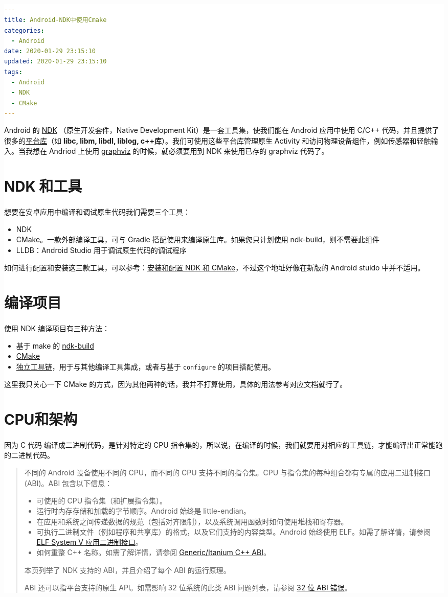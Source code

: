 ```yaml
---
title: Android-NDK中使用Cmake
categories:
  - Android
date: 2020-01-29 23:15:10
updated: 2020-01-29 23:15:10
tags: 
  - Android
  - NDK
  - CMake
---
```

Android 的 [NDK][1] （原生开发套件，Native Development Kit）是一套工具集，使我们能在 Android 应用中使用  C/C++ 代码，并且提供了很多的[平台库][2]（如 **libc, libm, libdl, liblog, c++库**）。我们可使用这些平台库管理原生 Activity 和访问物理设备组件，例如传感器和轻触输入。当我想在 Andriod 上使用 [graphviz][3] 的时候，就必须要用到 NDK 来使用已存的 graphviz 代码了。 


# NDK 和工具
想要在安卓应用中编译和调试原生代码我们需要三个工具：

- NDK
- CMake。一款外部编译工具，可与 Gradle 搭配使用来编译原生库。如果您只计划使用 ndk-build，则不需要此组件
- LLDB：Android Studio 用于调试原生代码的调试程序

如何进行配置和安装这三款工具，可以参考：[安装和配置 NDK 和 CMake][4]，不过这个地址好像在新版的 Android stuido 中并不适用。

# 编译项目
使用 NDK 编译项目有三种方法：

 - 基于 make 的 [ndk-build][5]
 - [CMake][7]
 - [独立工具链][6]，用于与其他编译工具集成，或者与基于 `configure` 的项目搭配使用。

这里我只关心一下 CMake 的方式，因为其他两种的话，我并不打算使用，具体的用法参考对应文档就行了。

# CPU和架构

因为 C 代码 编译成二进制代码，是针对特定的 CPU 指令集的，所以说，在编译的时候，我们就要用对相应的工具链，才能编译出正常能跑的二进制代码。

> 不同的 Android 设备使用不同的 CPU，而不同的 CPU 支持不同的指令集。CPU 与指令集的每种组合都有专属的应用二进制接口 (ABI)。ABI 包含以下信息：
>
> - 可使用的 CPU 指令集（和扩展指令集）。
> - 运行时内存存储和加载的字节顺序。Android 始终是 little-endian。
> - 在应用和系统之间传递数据的规范（包括对齐限制），以及系统调用函数时如何使用堆栈和寄存器。
> - 可执行二进制文件（例如程序和共享库）的格式，以及它们支持的内容类型。Android 始终使用 ELF。如需了解详情，请参阅 [ELF System V 应用二进制接口](http://www.sco.com/developers/gabi/2001-04-24/contents.html)。
> - 如何重整 C++ 名称。如需了解详情，请参阅 [Generic/Itanium C++ ABI](http://itanium-cxx-abi.github.io/cxx-abi/)。
>
> 本页列举了 NDK 支持的 ABI，并且介绍了每个 ABI 的运行原理。
>
> ABI 还可以指平台支持的原生 API。如需影响 32 位系统的此类 ABI 问题列表，请参阅 [32 位 ABI 错误](https://android.googlesource.com/platform/bionic/+/master/docs/32-bit-abi.md)。


[1]: https://developer.android.com/ndk/guides
[2]: https://developer.android.com/ndk/guides/stable_apis.html
[3]: https://www.graphviz.org/
[4]: https://developer.android.com/studio/projects/install-ndk.md
[5]: https://developer.android.com/ndk/guides/ndk-build.html
[6]: https://developer.android.com/ndk/guides/standalone_toolchain.html
[7]: https://developer.android.com/ndk/guides/cmake.html
[8]: https://developer.android.com/studio/projects/add-native-code.html
[9]: https://cmake.org/cmake/help/latest/manual/cmake-toolchains.7.html